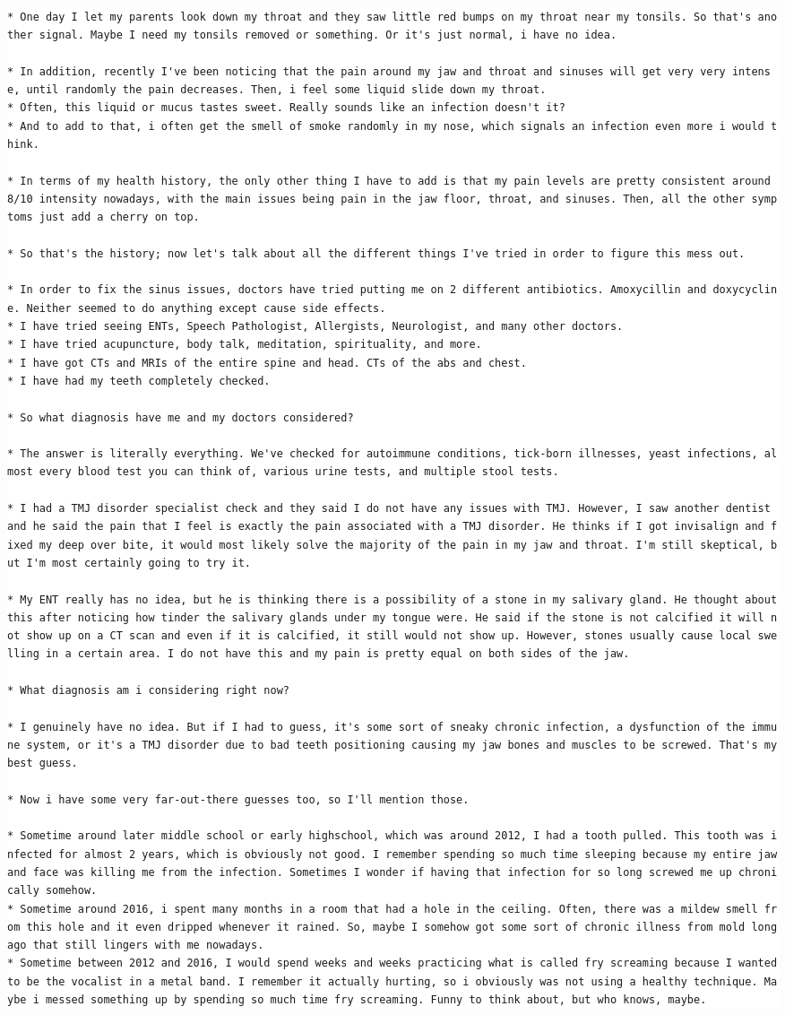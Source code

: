     * One day I let my parents look down my throat and they saw little red bumps on my throat near my tonsils. So that's another signal. Maybe I need my tonsils removed or something. Or it's just normal, i have no idea.

    * In addition, recently I've been noticing that the pain around my jaw and throat and sinuses will get very very intense, until randomly the pain decreases. Then, i feel some liquid slide down my throat. 
    * Often, this liquid or mucus tastes sweet. Really sounds like an infection doesn't it?
    * And to add to that, i often get the smell of smoke randomly in my nose, which signals an infection even more i would think.

    * In terms of my health history, the only other thing I have to add is that my pain levels are pretty consistent around 8/10 intensity nowadays, with the main issues being pain in the jaw floor, throat, and sinuses. Then, all the other symptoms just add a cherry on top.

    * So that's the history; now let's talk about all the different things I've tried in order to figure this mess out. 

    * In order to fix the sinus issues, doctors have tried putting me on 2 different antibiotics. Amoxycillin and doxycycline. Neither seemed to do anything except cause side effects. 
    * I have tried seeing ENTs, Speech Pathologist, Allergists, Neurologist, and many other doctors.
    * I have tried acupuncture, body talk, meditation, spirituality, and more.
    * I have got CTs and MRIs of the entire spine and head. CTs of the abs and chest.
    * I have had my teeth completely checked.

    * So what diagnosis have me and my doctors considered?

    * The answer is literally everything. We've checked for autoimmune conditions, tick-born illnesses, yeast infections, almost every blood test you can think of, various urine tests, and multiple stool tests.

    * I had a TMJ disorder specialist check and they said I do not have any issues with TMJ. However, I saw another dentist and he said the pain that I feel is exactly the pain associated with a TMJ disorder. He thinks if I got invisalign and fixed my deep over bite, it would most likely solve the majority of the pain in my jaw and throat. I'm still skeptical, but I'm most certainly going to try it.

    * My ENT really has no idea, but he is thinking there is a possibility of a stone in my salivary gland. He thought about this after noticing how tinder the salivary glands under my tongue were. He said if the stone is not calcified it will not show up on a CT scan and even if it is calcified, it still would not show up. However, stones usually cause local swelling in a certain area. I do not have this and my pain is pretty equal on both sides of the jaw.

    * What diagnosis am i considering right now?

    * I genuinely have no idea. But if I had to guess, it's some sort of sneaky chronic infection, a dysfunction of the immune system, or it's a TMJ disorder due to bad teeth positioning causing my jaw bones and muscles to be screwed. That's my best guess.

    * Now i have some very far-out-there guesses too, so I'll mention those. 

    * Sometime around later middle school or early highschool, which was around 2012, I had a tooth pulled. This tooth was infected for almost 2 years, which is obviously not good. I remember spending so much time sleeping because my entire jaw and face was killing me from the infection. Sometimes I wonder if having that infection for so long screwed me up chronically somehow.
    * Sometime around 2016, i spent many months in a room that had a hole in the ceiling. Often, there was a mildew smell from this hole and it even dripped whenever it rained. So, maybe I somehow got some sort of chronic illness from mold long ago that still lingers with me nowadays.
    * Sometime between 2012 and 2016, I would spend weeks and weeks practicing what is called fry screaming because I wanted to be the vocalist in a metal band. I remember it actually hurting, so i obviously was not using a healthy technique. Maybe i messed something up by spending so much time fry screaming. Funny to think about, but who knows, maybe.
